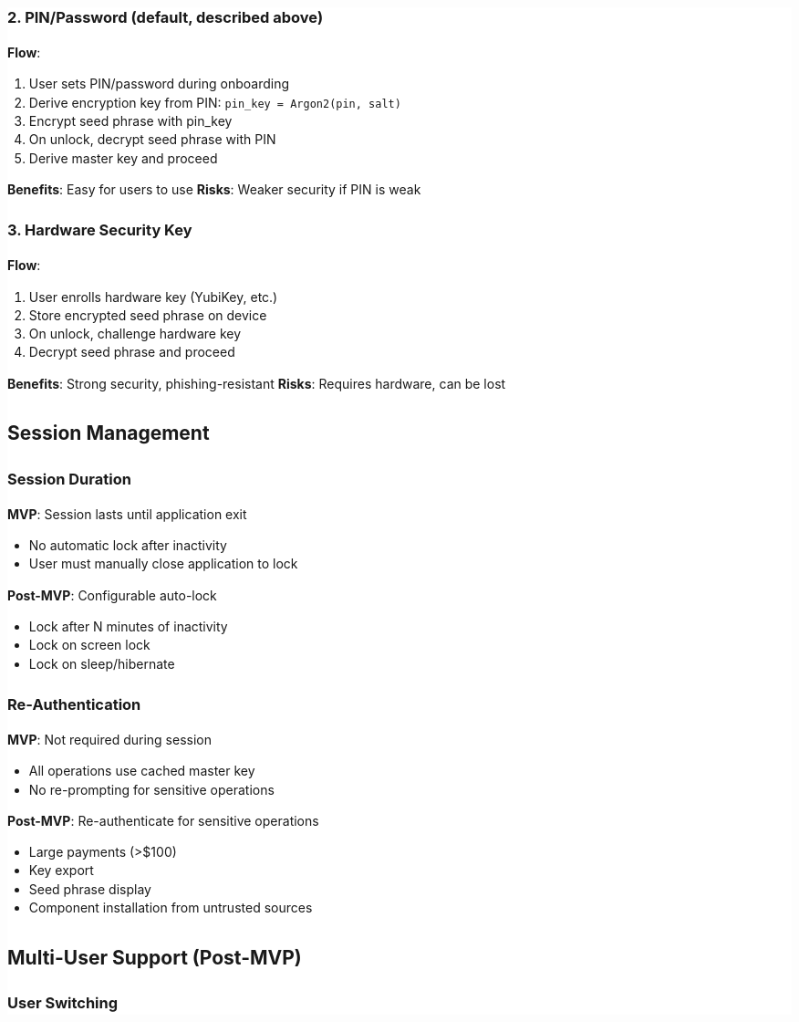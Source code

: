 ### 2. PIN/Password (default, described above)

**Flow**:
1. User sets PIN/password during onboarding
2. Derive encryption key from PIN: `pin_key = Argon2(pin, salt)`
3. Encrypt seed phrase with pin_key
4. On unlock, decrypt seed phrase with PIN
5. Derive master key and proceed

**Benefits**: Easy for users to use
**Risks**: Weaker security if PIN is weak

### 3. Hardware Security Key

**Flow**:
1. User enrolls hardware key (YubiKey, etc.)
2. Store encrypted seed phrase on device
3. On unlock, challenge hardware key
4. Decrypt seed phrase and proceed

**Benefits**: Strong security, phishing-resistant
**Risks**: Requires hardware, can be lost

## Session Management

### Session Duration

**MVP**: Session lasts until application exit
- No automatic lock after inactivity
- User must manually close application to lock

**Post-MVP**: Configurable auto-lock
- Lock after N minutes of inactivity
- Lock on screen lock
- Lock on sleep/hibernate

### Re-Authentication

**MVP**: Not required during session
- All operations use cached master key
- No re-prompting for sensitive operations

**Post-MVP**: Re-authenticate for sensitive operations
- Large payments (>$100)
- Key export
- Seed phrase display
- Component installation from untrusted sources

## Multi-User Support (Post-MVP)

### User Switching
